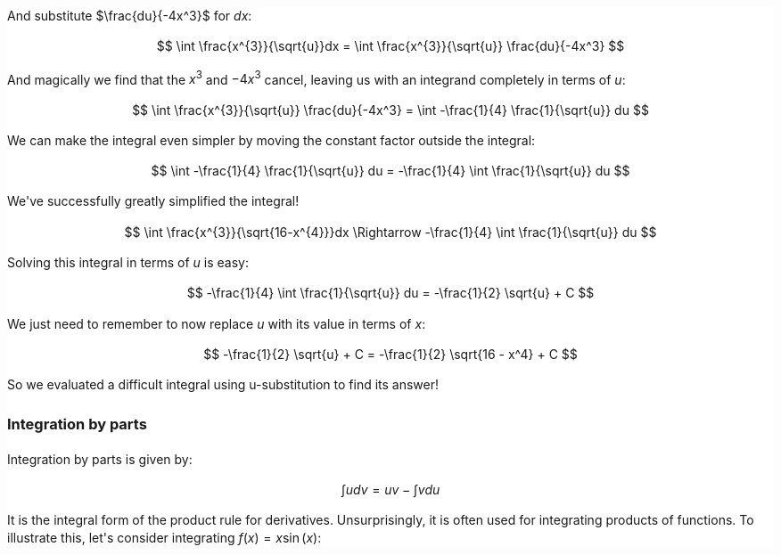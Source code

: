 
And substitute $\frac{du}{-4x^3}$ for $dx$:


$$
\int \frac{x^{3}}{\sqrt{u}}dx = \int \frac{x^{3}}{\sqrt{u}} \frac{du}{-4x^3}
$$


And magically we find that the $x^3$ and $-4x^3$ cancel, leaving us with an integrand completely in terms of $u$:


$$
\int \frac{x^{3}}{\sqrt{u}} \frac{du}{-4x^3} = \int -\frac{1}{4} \frac{1}{\sqrt{u}} du
$$


We can make the integral even simpler by moving the constant factor outside the integral:


$$
\int -\frac{1}{4} \frac{1}{\sqrt{u}} du = -\frac{1}{4} \int \frac{1}{\sqrt{u}} du
$$


We've successfully greatly simplified the integral!


$$
\int \frac{x^{3}}{\sqrt{16-x^{4}}}dx \Rightarrow -\frac{1}{4} \int \frac{1}{\sqrt{u}} du
$$


Solving this integral in terms of $u$ is easy:


$$
-\frac{1}{4} \int \frac{1}{\sqrt{u}} du = -\frac{1}{2} \sqrt{u} + C
$$


We just need to remember to now replace $u$ with its value in terms of $x$:


$$
-\frac{1}{2} \sqrt{u} + C = -\frac{1}{2} \sqrt{16 - x^4} + C
$$


So we evaluated a difficult integral using u-substitution to find its answer!


### Integration by parts


Integration by parts is given by:


$$
\int u dv = uv - \int v du
$$


It is the integral form of the product rule for derivatives. Unsurprisingly, it is often used for integrating products of functions. To illustrate this, let's consider integrating $f(x) = x \sin (x)$:

